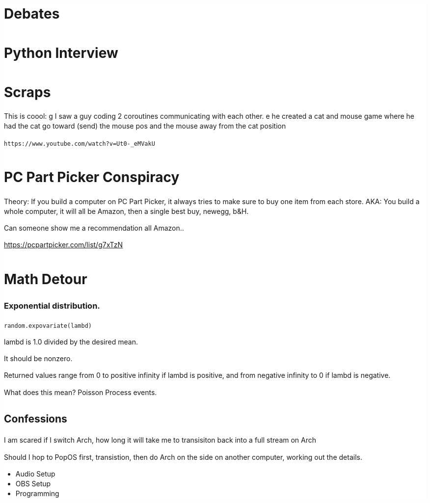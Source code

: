 
Debates
=======

Python Interview
================

Scraps
======

This is coool:
g  I saw a guy coding 2 coroutines communicating with each other. e he created a cat and mouse game where he had the cat go toward (send) the mouse pos and the mouse away from the cat position

```
https://www.youtube.com/watch?v=Ut0-_eMVakU
```

PC Part Picker Conspiracy
=========================
  Theory: If you build a computer on PC Part Picker, it always tries to
          make sure to buy one item from each store.
          AKA: You build a whole computer, it will all be Amazon,
               then a single best buy, newegg, b&H.

  Can someone show me a recommendation all Amazon..


https://pcpartpicker.com/list/g7xTzN



Math Detour
===========

### Exponential distribution.
```
random.expovariate(lambd)
```

lambd is 1.0 divided by the desired mean.


It should be nonzero.



Returned values range from 0 to positive infinity if lambd is positive,
and from negative infinity to 0 if lambd is negative.

What does this mean? Poisson Process events.




## Confessions

I am scared if I switch Arch, how long it will take me to
transisiton back into a full stream on Arch

Should I hop to PopOS first, transistion, then do Arch
on the side on another computer, working out the details.

- Audio Setup
- OBS Setup
- Programming











